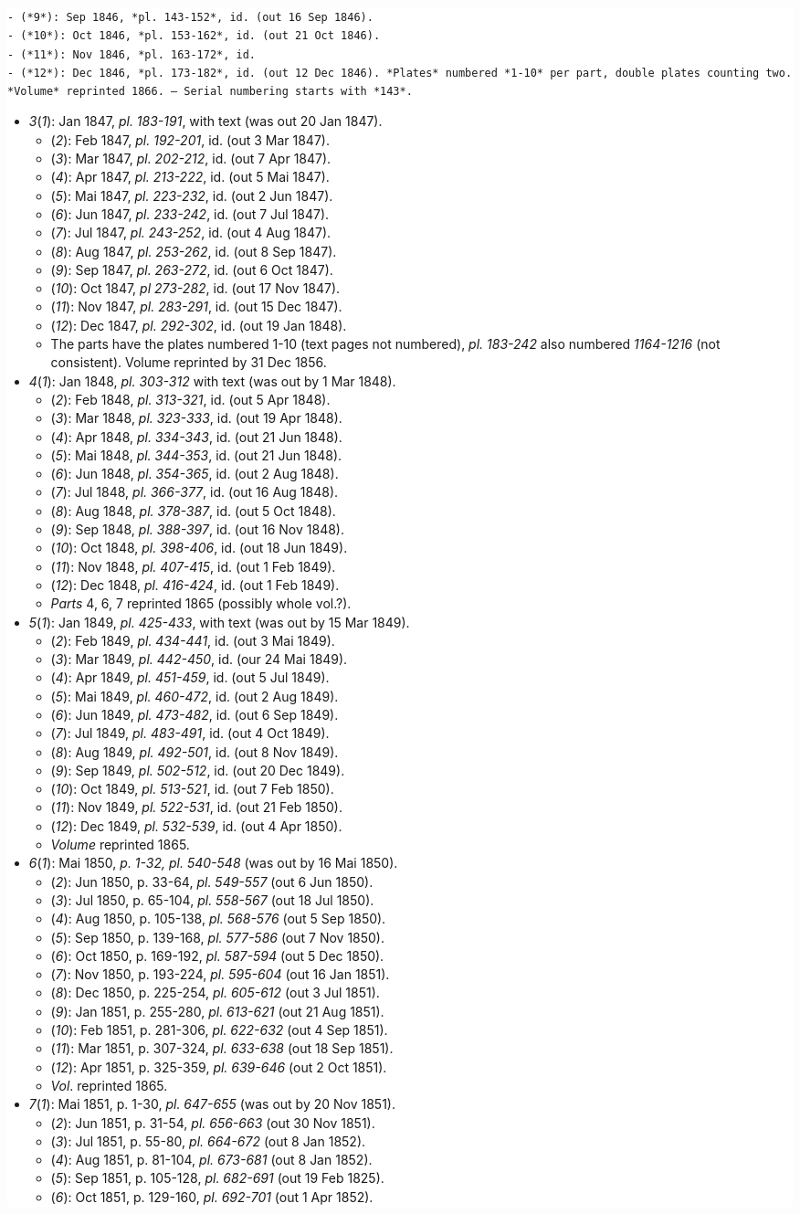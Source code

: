 	- (*9*): Sep 1846, *pl. 143-152*, id. (out 16 Sep 1846).
	- (*10*): Oct 1846, *pl. 153-162*, id. (out 21 Oct 1846).
	- (*11*): Nov 1846, *pl. 163-172*, id.
	- (*12*): Dec 1846, *pl. 173-182*, id. (out 12 Dec 1846). *Plates* numbered *1-10* per part, double plates counting two. *Volume* reprinted 1866. – Serial numbering starts with *143*.
- *3*(*1*): Jan 1847, *pl. 183-191*, with text (was out 20 Jan 1847).
	- (*2*): Feb 1847, *pl. 192-201*, id. (out 3 Mar 1847).
	- (*3*): Mar 1847, *pl. 202-212*, id. (out 7 Apr 1847).
	- (*4*): Apr 1847, *pl. 213-222*, id. (out 5 Mai 1847).
	- (*5*): Mai 1847, *pl. 223-232*, id. (out 2 Jun 1847).
	- (*6*): Jun 1847, *pl. 233-242*, id. (out 7 Jul 1847).
	- (*7*): Jul 1847, *pl. 243-252*, id. (out 4 Aug 1847).
	- (*8*): Aug 1847, *pl. 253-262*, id. (out 8 Sep 1847).
	- (*9*): Sep 1847, *pl. 263-272*, id. (out 6 Oct 1847).
	- (*10*): Oct 1847, *pl 273-282*, id. (out 17 Nov 1847).
	- (*11*): Nov 1847, *pl. 283-291*, id. (out 15 Dec 1847).
	- (*12*): Dec 1847, *pl. 292-302*, id. (out 19 Jan 1848).
	- The parts have the plates numbered 1-10 (text pages not numbered), *pl. 183-242* also numbered *1164-1216* (not consistent). Volume reprinted by 31 Dec 1856.
- *4*(*1*): Jan 1848, *pl. 303-312* with text (was out by 1 Mar 1848).
	- (*2*): Feb 1848, *pl. 313-321*, id. (out 5 Apr 1848).
	- (*3*): Mar 1848, *pl. 323-333*, id. (out 19 Apr 1848).
	- (*4*): Apr 1848, *pl. 334-343*, id. (out 21 Jun 1848).
	- (*5*): Mai 1848, *pl. 344-353*, id. (out 21 Jun 1848).
	- (*6*): Jun 1848, *pl. 354-365*, id. (out 2 Aug 1848).
	- (*7*): Jul 1848, *pl. 366-377*, id. (out 16 Aug 1848).
	- (*8*): Aug 1848, *pl. 378-387*, id. (out 5 Oct 1848).
	- (*9*): Sep 1848, *pl. 388-397*, id. (out 16 Nov 1848).
	- (*10*): Oct 1848, *pl. 398-406*, id. (out 18 Jun 1849).
	- (*11*): Nov 1848, *pl. 407-415*, id. (out 1 Feb 1849).
	- (*12*): Dec 1848, *pl. 416-424*, id. (out 1 Feb 1849).
	- *Parts* 4, 6, 7 reprinted 1865 (possibly whole vol.?).
- *5*(*1*): Jan 1849, *pl. 425-433*, with text (was out by 15 Mar 1849).
	- (*2*): Feb 1849, *pl. 434-441*, id. (out 3 Mai 1849).
	- (*3*): Mar 1849, *pl. 442-450*, id. (our 24 Mai 1849).
	- (*4*): Apr 1849, *pl. 451-459*, id. (out 5 Jul 1849).
	- (*5*): Mai 1849, *pl. 460-472*, id. (out 2 Aug 1849).
	- (*6*): Jun 1849, *pl. 473-482*, id. (out 6 Sep 1849).
	- (*7*): Jul 1849, *pl. 483-491*, id. (out 4 Oct 1849).
	- (*8*): Aug 1849, *pl. 492-501*, id. (out 8 Nov 1849).
	- (*9*): Sep 1849, *pl. 502-512*, id. (out 20 Dec 1849).
	- (*10*): Oct 1849, *pl. 513-521*, id. (out 7 Feb 1850).
	- (*11*): Nov 1849, *pl. 522-531*, id. (out 21 Feb 1850).
	- (*12*): Dec 1849, *pl. 532-539*, id. (out 4 Apr 1850).
	- *Volume* reprinted 1865.
- *6*(*1*): Mai 1850, *p. 1-32, pl. 540-548* (was out by 16 Mai 1850).
	- (*2*): Jun 1850, p. 33-64, *pl. 549-557* (out 6 Jun 1850).
	- (*3*): Jul 1850, p. 65-104, *pl. 558-567* (out 18 Jul 1850).
	- (*4*): Aug 1850, p. 105-138, *pl. 568-576* (out 5 Sep 1850).
	- (*5*): Sep 1850, p. 139-168, *pl. 577-586* (out 7 Nov 1850).
	- (*6*): Oct 1850, p. 169-192, *pl. 587-594* (out 5 Dec 1850).
	- (*7*): Nov 1850, p. 193-224, *pl. 595-604* (out 16 Jan 1851).
	- (*8*): Dec 1850, p. 225-254, *pl. 605-612* (out 3 Jul 1851).
	- (*9*): Jan 1851, p. 255-280, *pl. 613-621* (out 21 Aug 1851).
	- (*10*): Feb 1851, p. 281-306, *pl. 622-632* (out 4 Sep 1851).
	- (*11*): Mar 1851, p. 307-324, *pl. 633-638* (out 18 Sep 1851).
	- (*12*): Apr 1851, p. 325-359, *pl. 639-646* (out 2 Oct 1851).
	- *Vol*. reprinted 1865.
- *7*(*1*): Mai 1851, p. 1-30, *pl. 647-655* (was out by 20 Nov 1851).
	- (*2*): Jun 1851, p. 31-54, *pl. 656-663* (out 30 Nov 1851).
	- (*3*): Jul 1851, p. 55-80, *pl. 664-672* (out 8 Jan 1852).
	- (*4*): Aug 1851, p. 81-104, *pl. 673-681* (out 8 Jan 1852).
	- (*5*): Sep 1851, p. 105-128, *pl. 682-691* (out 19 Feb 1825).
	- (*6*): Oct 1851, p. 129-160, *pl. 692-701* (out 1 Apr 1852).